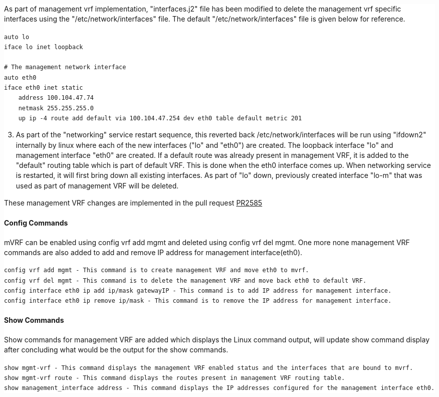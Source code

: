    As part of management vrf implementation, "interfaces.j2" file has been modified to delete the management vrf specific interfaces using the "/etc/network/interfaces" file. The default "/etc/network/interfaces" file is given below for reference.

```  
auto lo
iface lo inet loopback

# The management network interface
auto eth0
iface eth0 inet static
    address 100.104.47.74
    netmask 255.255.255.0
    up ip -4 route add default via 100.104.47.254 dev eth0 table default metric 201
```  

3. As part of the "networking" service restart sequence, this reverted back /etc/network/interfaces will be run using "ifdown2" internally by linux where each of the new interfaces ("lo" and "eth0") are created.
   The loopback interface "lo" and management interface "eth0" are created.
   If a default route was already present in management VRF, it is added to the "default" routing table which is part of default VRF. This is done when the eth0 interface comes up. 
   When networking service is restarted, it will first bring down all existing interfaces. As part of "lo" down, previously created interface "lo-m" that was used as part of management VRF will be deleted.

These management VRF changes are implemented in the pull request [PR2585](https://github.com/sonic-net/sonic-buildimage/pull/2585) 

#### Config Commands

mVRF can be enabled using config vrf add mgmt and deleted using config vrf del mgmt. One more none management VRF commands are also added to add and remove IP address for management interface(eth0). 
```
config vrf add mgmt - This command is to create management VRF and move eth0 to mvrf.
config vrf del mgmt - This command is to delete the management VRF and move back eth0 to default VRF.
config interface eth0 ip add ip/mask gatewayIP - This command is to add IP address for management interface. 
config interface eth0 ip remove ip/mask - This command is to remove the IP address for management interface.
```

#### Show Commands

Show commands for management VRF are added which displays the Linux command output, will update show command display after concluding what would be the
output for the show commands.
```
show mgmt-vrf - This command displays the management VRF enabled status and the interfaces that are bound to mvrf.
show mgmt-vrf route - This command displays the routes present in management VRF routing table.
show management_interface address - This command displays the IP addresses configured for the management interface eth0.
```
